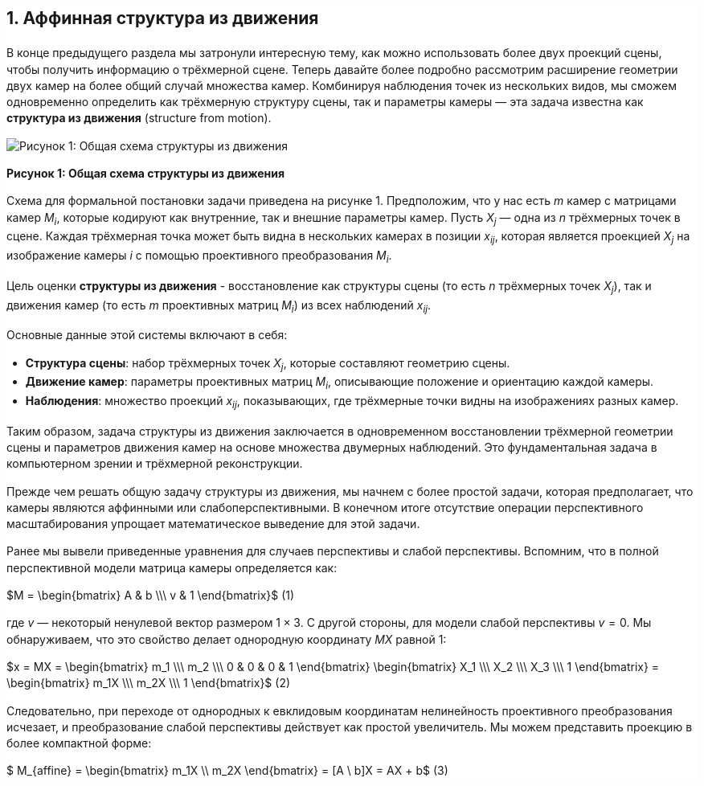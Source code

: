 

## 1. Аффинная структура из движения

В конце предыдущего раздела мы затронули интересную тему, как можно использовать более двух проекций сцены, чтобы получить информацию о трёхмерной сцене. Теперь давайте более подробно рассмотрим расширение геометрии двух камер на более общий случай множества камер. Комбинируя наблюдения точек из нескольких видов, мы сможем одновременно определить как трёхмерную структуру сцены, так и параметры камеры — эта задача известна как **структура из движения** (structure from motion).

![Рисунок 1: Общая схема структуры из движения](https://storage.yandexcloud.net/yahosting/stereo/3.jpg) 

**Рисунок 1: Общая схема структуры из движения**

Схема для формальной постановки задачи приведена на рисунке 1. Предположим, что у нас есть $m$ камер с матрицами камер $M_i$, которые кодируют как внутренние, так и внешние параметры камер. Пусть $X_j$ — одна из $n$ трёхмерных точек в сцене. Каждая трёхмерная точка может быть видна в нескольких камерах в позиции $x_{ij}$, которая является проекцией $X_j$ на изображение камеры $i$ с помощью проективного преобразования $M_i$.

Цель оценки **структуры из движения** - восстановление как структуры сцены (то есть $n$ трёхмерных точек $X_j$), так и движения камер (то есть $m$ проективных матриц $M_i$) из всех наблюдений $x_{ij}$.

Основные данные этой системы включают в себя:  
- **Структура сцены**: набор трёхмерных точек $X_j$, которые составляют геометрию сцены.  
- **Движение камер**: параметры проективных матриц $M_i$, описывающие положение и ориентацию каждой камеры.  
- **Наблюдения**: множество проекций $x_{ij}$, показывающих, где трёхмерные точки видны на изображениях разных камер.  

Таким образом, задача структуры из движения заключается в одновременном восстановлении трёхмерной геометрии сцены и параметров движения камер на основе множества двумерных наблюдений. Это фундаментальная задача в компьютерном зрении и трёхмерной реконструкции.

Прежде чем решать общую задачу структуры из движения, мы начнем с более простой задачи, которая предполагает, что камеры являются аффинными или слабоперспективными. В конечном итоге отсутствие операции перспективного масштабирования упрощает математическое выведение для этой задачи.

Ранее мы вывели приведенные уравнения для случаев перспективы и слабой перспективы. 
Вспомним, что в полной перспективной модели матрица камеры определяется как:

$M = \begin{bmatrix} A & b \\\ v & 1 \end{bmatrix}$ (1)

где $v$ — некоторый ненулевой вектор размером $1 \times 3$. 
С другой стороны, для модели слабой перспективы $v = 0$. Мы обнаруживаем, что это свойство делает однородную координату $MX$ равной 1:

$x = MX = \begin{bmatrix} m_1 \\\ m_2 \\\ 0 & 0 & 0 & 1 \end{bmatrix} \begin{bmatrix} X_1 \\\ X_2 \\\ X_3 \\\ 1 \end{bmatrix} = \begin{bmatrix} m_1X \\\ m_2X \\\ 1 \end{bmatrix}$ (2)

Следовательно, при переходе от однородных к евклидовым координатам нелинейность проективного преобразования исчезает, и преобразование слабой перспективы действует как простой увеличитель. Мы можем представить проекцию в более компактной форме:

$ M_{affine} = \begin{bmatrix} m_1X \\\ m_2X \end{bmatrix} = [A \ b]X = AX + b$ (3)
